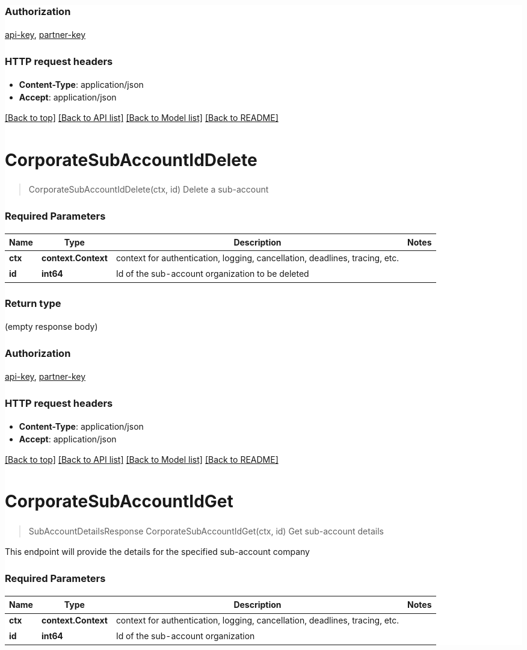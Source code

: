 ### Authorization

[api-key](../README.md#api-key), [partner-key](../README.md#partner-key)

### HTTP request headers

 - **Content-Type**: application/json
 - **Accept**: application/json

[[Back to top]](#) [[Back to API list]](../README.md#documentation-for-api-endpoints) [[Back to Model list]](../README.md#documentation-for-models) [[Back to README]](../README.md)

# **CorporateSubAccountIdDelete**
> CorporateSubAccountIdDelete(ctx, id)
Delete a sub-account

### Required Parameters

Name | Type | Description  | Notes
------------- | ------------- | ------------- | -------------
 **ctx** | **context.Context** | context for authentication, logging, cancellation, deadlines, tracing, etc.
  **id** | **int64**| Id of the sub-account organization to be deleted | 

### Return type

 (empty response body)

### Authorization

[api-key](../README.md#api-key), [partner-key](../README.md#partner-key)

### HTTP request headers

 - **Content-Type**: application/json
 - **Accept**: application/json

[[Back to top]](#) [[Back to API list]](../README.md#documentation-for-api-endpoints) [[Back to Model list]](../README.md#documentation-for-models) [[Back to README]](../README.md)

# **CorporateSubAccountIdGet**
> SubAccountDetailsResponse CorporateSubAccountIdGet(ctx, id)
Get sub-account details

This endpoint will provide the details for the specified sub-account company

### Required Parameters

Name | Type | Description  | Notes
------------- | ------------- | ------------- | -------------
 **ctx** | **context.Context** | context for authentication, logging, cancellation, deadlines, tracing, etc.
  **id** | **int64**| Id of the sub-account organization | 
